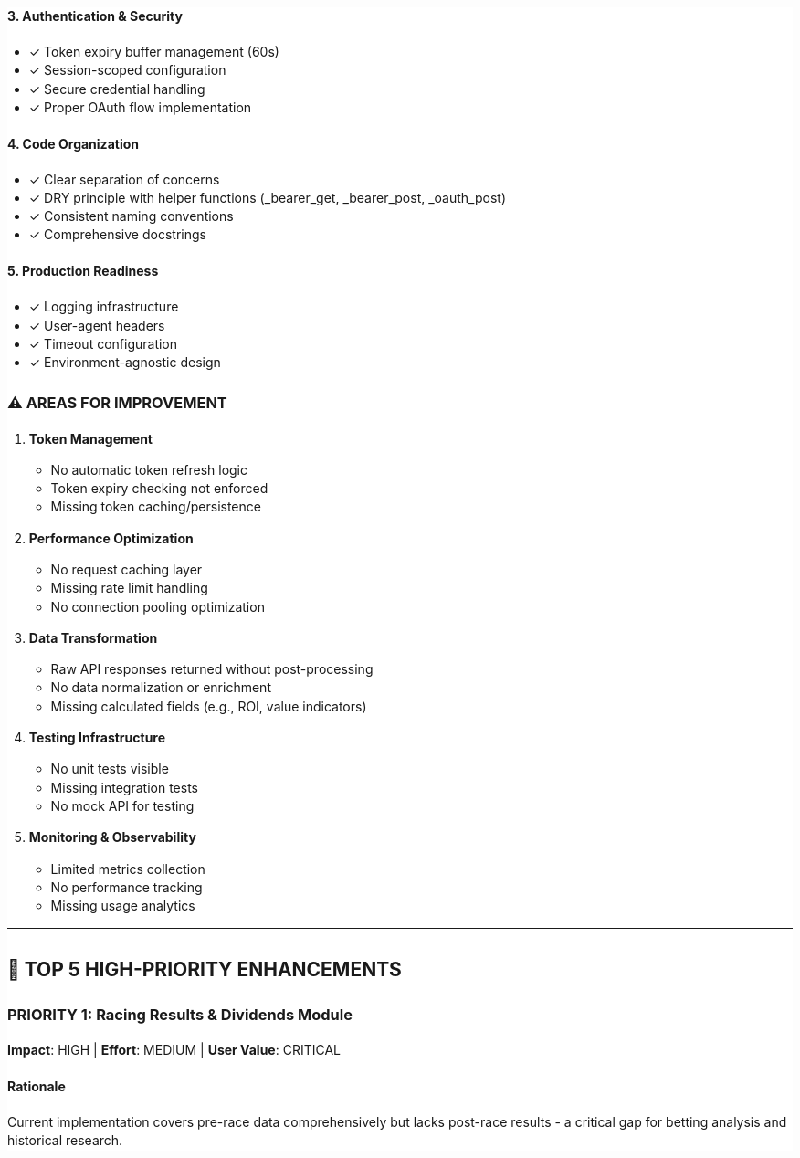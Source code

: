 #### 3. Authentication & Security
- ✓ Token expiry buffer management (60s)
- ✓ Session-scoped configuration
- ✓ Secure credential handling
- ✓ Proper OAuth flow implementation

#### 4. Code Organization
- ✓ Clear separation of concerns
- ✓ DRY principle with helper functions (_bearer_get, _bearer_post, _oauth_post)
- ✓ Consistent naming conventions
- ✓ Comprehensive docstrings

#### 5. Production Readiness
- ✓ Logging infrastructure
- ✓ User-agent headers
- ✓ Timeout configuration
- ✓ Environment-agnostic design

### ⚠️ AREAS FOR IMPROVEMENT

1. **Token Management**
   - No automatic token refresh logic
   - Token expiry checking not enforced
   - Missing token caching/persistence

2. **Performance Optimization**
   - No request caching layer
   - Missing rate limit handling
   - No connection pooling optimization

3. **Data Transformation**
   - Raw API responses returned without post-processing
   - No data normalization or enrichment
   - Missing calculated fields (e.g., ROI, value indicators)

4. **Testing Infrastructure**
   - No unit tests visible
   - Missing integration tests
   - No mock API for testing

5. **Monitoring & Observability**
   - Limited metrics collection
   - No performance tracking
   - Missing usage analytics

---

## 🚀 TOP 5 HIGH-PRIORITY ENHANCEMENTS

### PRIORITY 1: Racing Results & Dividends Module
**Impact**: HIGH | **Effort**: MEDIUM | **User Value**: CRITICAL

#### Rationale
Current implementation covers pre-race data comprehensively but lacks post-race results - a critical gap for betting analysis and historical research.

